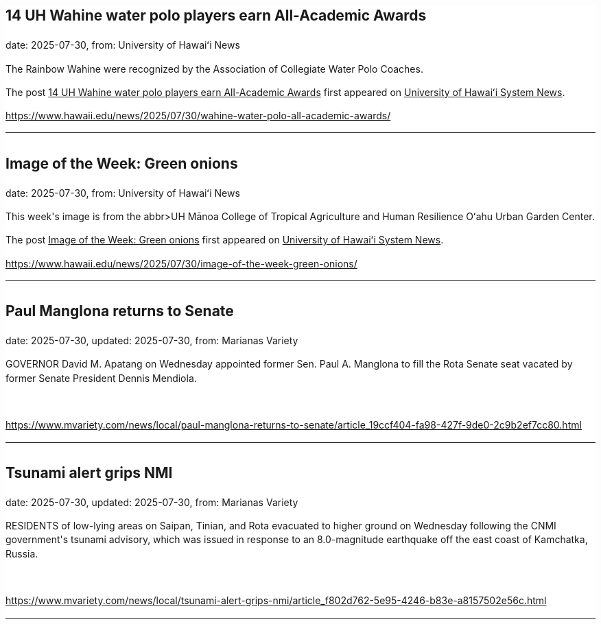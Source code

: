 ## 14 UH Wahine water polo players earn All-Academic Awards

date: 2025-07-30, from: University of Hawaiʻi News

<p>The Rainbow Wahine were recognized by the Association of Collegiate Water Polo Coaches.</p>
The post <a href="https://www.hawaii.edu/news/2025/07/30/wahine-water-polo-all-academic-awards/">14 <abbr>UH</abbr> Wahine water polo players earn All-Academic Awards</a> first appeared on <a href="https://www.hawaii.edu/news">University of Hawaiʻi System News</a>. 

<br> 

<https://www.hawaii.edu/news/2025/07/30/wahine-water-polo-all-academic-awards/>

---

## Image of the Week: Green onions

date: 2025-07-30, from: University of Hawaiʻi News

<p>This week's image is from the abbr>UH Mānoa College of Tropical Agriculture and Human Resilience <span aria-label="Oahu">O&#699;ahu</span> Urban Garden Center.</p>
The post <a href="https://www.hawaii.edu/news/2025/07/30/image-of-the-week-green-onions/">Image of the Week: Green onions</a> first appeared on <a href="https://www.hawaii.edu/news">University of Hawaiʻi System News</a>. 

<br> 

<https://www.hawaii.edu/news/2025/07/30/image-of-the-week-green-onions/>

---

## Paul Manglona returns to Senate

date: 2025-07-30, updated: 2025-07-30, from: Marianas Variety

GOVERNOR David M. Apatang on Wednesday appointed former Sen. Paul A. Manglona to fill the Rota Senate seat vacated by former Senate President Dennis Mendiola. 

<br> 

<https://www.mvariety.com/news/local/paul-manglona-returns-to-senate/article_19ccf404-fa98-427f-9de0-2c9b2ef7cc80.html>

---

## Tsunami alert grips NMI

date: 2025-07-30, updated: 2025-07-30, from: Marianas Variety

RESIDENTS of low-lying areas on Saipan, Tinian, and Rota evacuated to higher ground on Wednesday following the CNMI government's tsunami advisory, which was issued in response to an 8.0-magnitude earthquake off the east coast of Kamchatka, Russia. 

<br> 

<https://www.mvariety.com/news/local/tsunami-alert-grips-nmi/article_f802d762-5e95-4246-b83e-a8157502e56c.html>

---